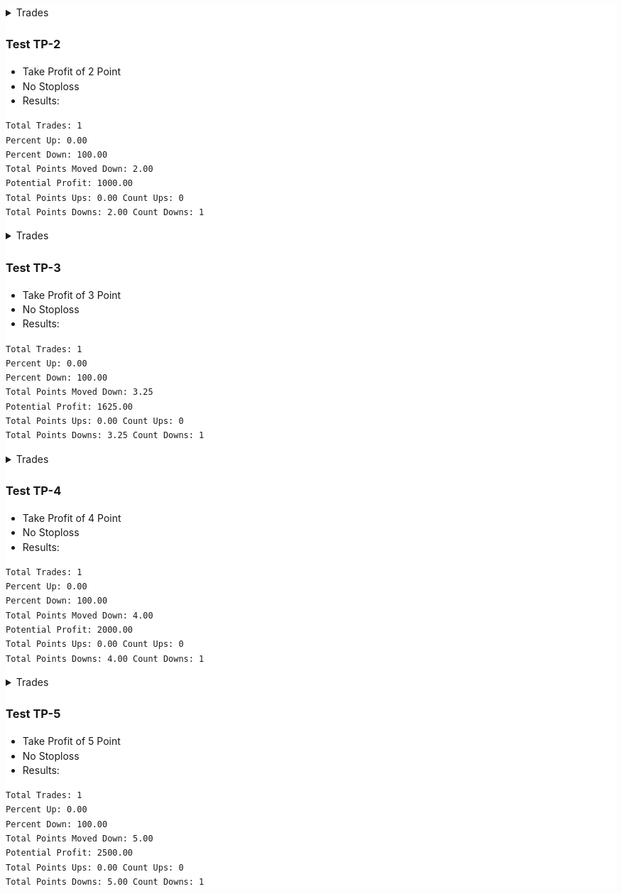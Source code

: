 
<details><summary>Trades</summary></details>

### Test TP-2
* Take Profit of 2 Point
* No Stoploss
* Results:
```
Total Trades: 1
Percent Up: 0.00
Percent Down: 100.00
Total Points Moved Down: 2.00
Potential Profit: 1000.00
Total Points Ups: 0.00 Count Ups: 0
Total Points Downs: 2.00 Count Downs: 1
```

<details><summary>Trades</summary></details>

### Test TP-3
* Take Profit of 3 Point
* No Stoploss
* Results:
```
Total Trades: 1
Percent Up: 0.00
Percent Down: 100.00
Total Points Moved Down: 3.25
Potential Profit: 1625.00
Total Points Ups: 0.00 Count Ups: 0
Total Points Downs: 3.25 Count Downs: 1
```

<details><summary>Trades</summary></details>

### Test TP-4
* Take Profit of 4 Point
* No Stoploss
* Results:
```
Total Trades: 1
Percent Up: 0.00
Percent Down: 100.00
Total Points Moved Down: 4.00
Potential Profit: 2000.00
Total Points Ups: 0.00 Count Ups: 0
Total Points Downs: 4.00 Count Downs: 1
```

<details><summary>Trades</summary></details>

### Test TP-5
* Take Profit of 5 Point
* No Stoploss
* Results:
```
Total Trades: 1
Percent Up: 0.00
Percent Down: 100.00
Total Points Moved Down: 5.00
Potential Profit: 2500.00
Total Points Ups: 0.00 Count Ups: 0
Total Points Downs: 5.00 Count Downs: 1
```
